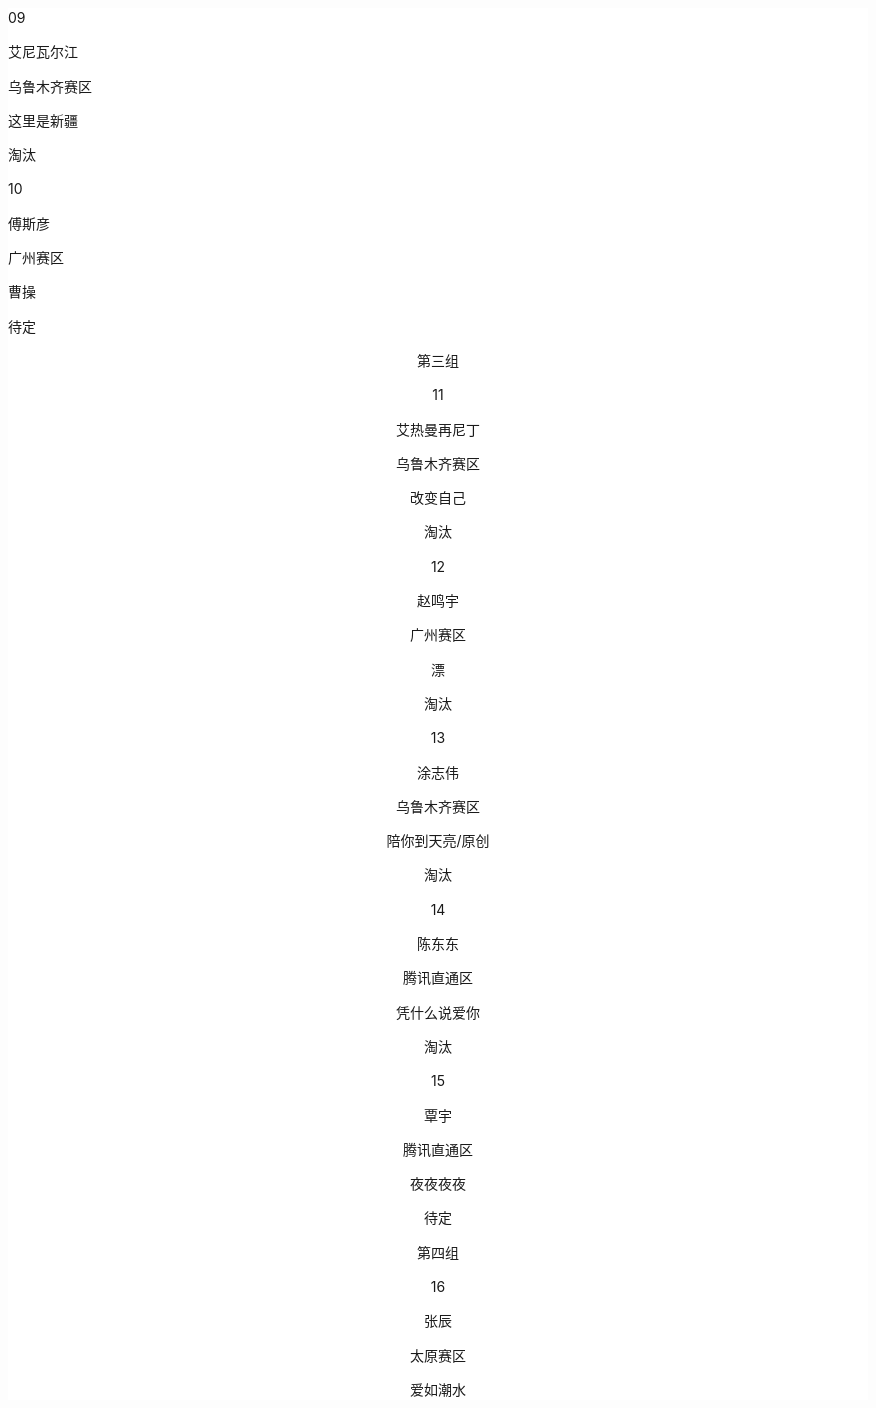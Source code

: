 <tr class="odd">
<td><p>09</p></td>
<td><p>艾尼瓦尔江</p></td>
<td><p>乌鲁木齐赛区</p></td>
<td><p>这里是新疆</p></td>
<td><p>淘汰</p></td>
<td></td>
</tr>
<tr class="even">
<td><p>10</p></td>
<td><p>傅斯彦</p></td>
<td><p>广州赛区</p></td>
<td><p>曹操</p></td>
<td><p>待定</p></td>
<td></td>
</tr>
<tr class="odd">
<td><center>
<p>第三组</p></td>
<td><p>11</p></td>
<td><p>艾热曼再尼丁</p></td>
<td><p>乌鲁木齐赛区</p></td>
<td><p>改变自己</p></td>
<td><p>淘汰</p></td>
</tr>
<tr class="even">
<td><p>12</p></td>
<td><p>赵鸣宇</p></td>
<td><p>广州赛区</p></td>
<td><p>漂</p></td>
<td><p>淘汰</p></td>
<td></td>
</tr>
<tr class="odd">
<td><p>13</p></td>
<td><p>涂志伟</p></td>
<td><p>乌鲁木齐赛区</p></td>
<td><p>陪你到天亮/原创</p></td>
<td><p>淘汰</p></td>
<td></td>
</tr>
<tr class="even">
<td><p>14</p></td>
<td><p>陈东东</p></td>
<td><p>腾讯直通区</p></td>
<td><p>凭什么说爱你</p></td>
<td><p>淘汰</p></td>
<td></td>
</tr>
<tr class="odd">
<td><p>15</p></td>
<td><p>覃宇</p></td>
<td><p>腾讯直通区</p></td>
<td><p>夜夜夜夜</p></td>
<td><p>待定</p></td>
<td></td>
</tr>
<tr class="even">
<td><center>
<p>第四组</p></td>
<td><p>16</p></td>
<td><p>张辰</p></td>
<td><p>太原赛区</p></td>
<td><p>爱如潮水</p></td>